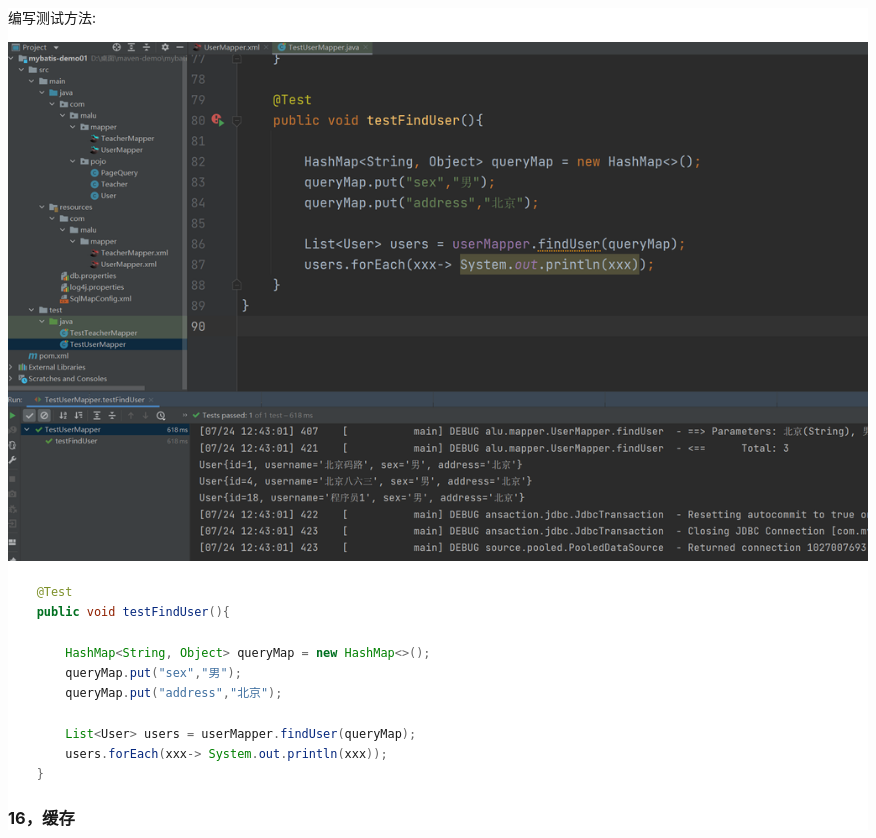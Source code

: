 

编写测试方法:

![1721810300446](./assets/1721810300446.png)

```java
    @Test
    public void testFindUser(){

        HashMap<String, Object> queryMap = new HashMap<>();
        queryMap.put("sex","男");
        queryMap.put("address","北京");

        List<User> users = userMapper.findUser(queryMap);
        users.forEach(xxx-> System.out.println(xxx));
    }
```





### 16，缓存
